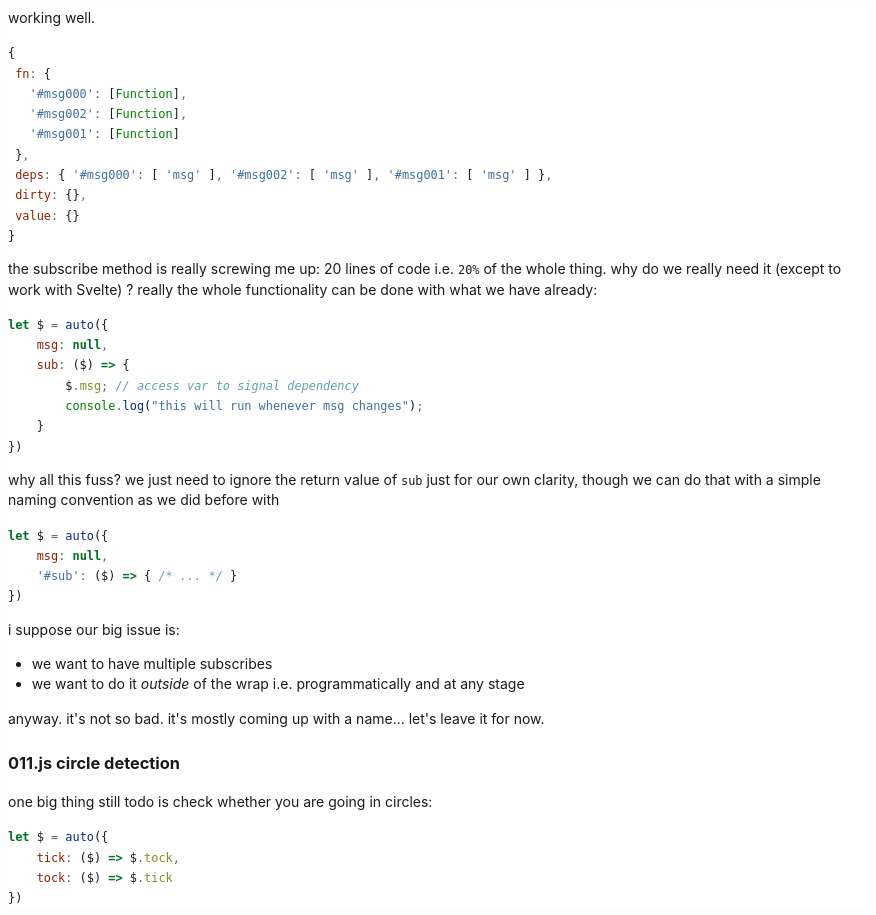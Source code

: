  working well.

 ```js
 {
  fn: {
    '#msg000': [Function],
    '#msg002': [Function],
    '#msg001': [Function]
  },
  deps: { '#msg000': [ 'msg' ], '#msg002': [ 'msg' ], '#msg001': [ 'msg' ] },
  dirty: {},
  value: {}
}
```

the subscribe method is really screwing me up: 20 lines of
code i.e. `20%` of the whole thing. why do we really need
it (except to work with Svelte) ? really the whole functionality
can be done with what we have already:

```js
let $ = auto({
    msg: null,
    sub: ($) => {
        $.msg; // access var to signal dependency
        console.log("this will run whenever msg changes");
    }
})
```

why all this fuss? we just need to ignore the return
value of `sub` just for our own clarity,
though we can do that with a simple naming convention
as we did before with

```js
let $ = auto({
    msg: null,
    '#sub': ($) => { /* ... */ }
})
```

i suppose our big issue is:

 - we want to have multiple subscribes
 - we want to do it _outside_ of the wrap i.e. programmatically and at any stage

anyway. it's not so bad. it's mostly coming up with a name...
let's leave it for now.

### 011.js circle detection

one big thing still todo is check whether
you are going in circles:

```js
let $ = auto({
    tick: ($) => $.tock,
    tock: ($) => $.tick
})
```
